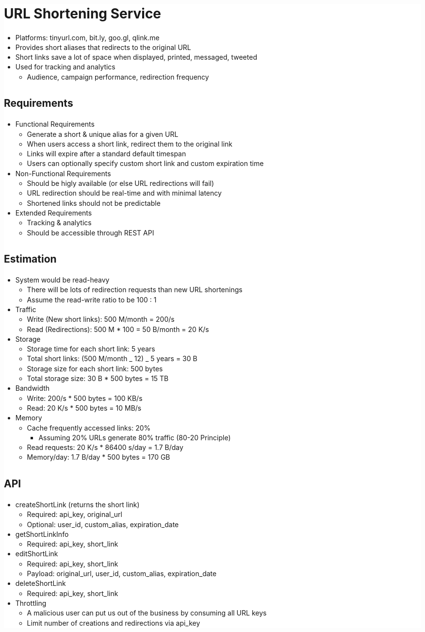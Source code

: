 # URL Shortening Service

-   Platforms: tinyurl.com, bit.ly, goo.gl, qlink.me
-   Provides short aliases that redirects to the original URL
-   Short links save a lot of space when displayed, printed, messaged, tweeted
-   Used for tracking and analytics
    -   Audience, campaign performance, redirection frequency

## Requirements

-   Functional Requirements
    -   Generate a short & unique alias for a given URL
    -   When users access a short link, redirect them to the original link
    -   Links will expire after a standard default timespan
    -   Users can optionally specify custom short link and custom expiration time
-   Non-Functional Requirements
    -   Should be higly available (or else URL redirections will fail)
    -   URL redirection should be real-time and with minimal latency
    -   Shortened links should not be predictable
-   Extended Requirements
    -   Tracking & analytics
    -   Should be accessible through REST API

## Estimation

-   System would be read-heavy
    -   There will be lots of redirection requests than new URL shortenings
    -   Assume the read-write ratio to be 100 : 1
-   Traffic
    -   Write (New short links): 500 M/month = 200/s
    -   Read (Redirections): 500 M \* 100 = 50 B/month = 20 K/s
-   Storage
    -   Storage time for each short link: 5 years
    -   Total short links: (500 M/month _ 12) _ 5 years = 30 B
    -   Storage size for each short link: 500 bytes
    -   Total storage size: 30 B \* 500 bytes = 15 TB
-   Bandwidth
    -   Write: 200/s \* 500 bytes = 100 KB/s
    -   Read: 20 K/s \* 500 bytes = 10 MB/s
-   Memory
    -   Cache frequently accessed links: 20%
        -   Assuming 20% URLs generate 80% traffic (80-20 Principle)
    -   Read requests: 20 K/s \* 86400 s/day = 1.7 B/day
    -   Memory/day: 1.7 B/day \* 500 bytes = 170 GB

## API

-   createShortLink (returns the short link)
    -   Required: api_key, original_url
    -   Optional: user_id, custom_alias, expiration_date
-   getShortLinkInfo
    -   Required: api_key, short_link
-   editShortLink
    -   Required: api_key, short_link
    -   Payload: original_url, user_id, custom_alias, expiration_date
-   deleteShortLink
    -   Required: api_key, short_link
-   Throttling
    -   A malicious user can put us out of the business by consuming all URL keys
    -   Limit number of creations and redirections via api_key
